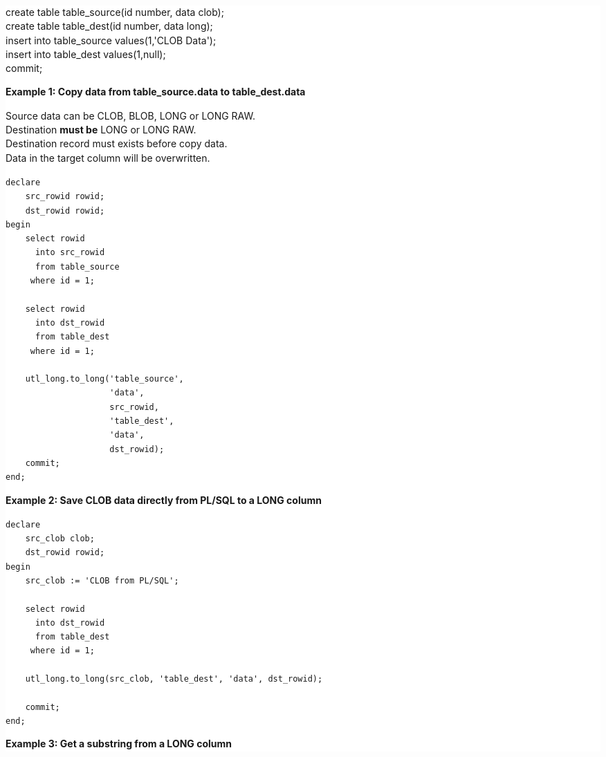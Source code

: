 create table table_source(id number, data clob);<br>
create table table_dest(id number, data long);<br>
insert into table_source values(1,'CLOB Data');<br>
insert into table_dest values(1,null);<br>
commit;<br>


**Example 1: Copy data from table_source.data to table_dest.data**

Source data can be CLOB, BLOB, LONG or LONG RAW.<br>
Destination **must be** LONG or LONG RAW.<br>
Destination record must exists before copy data.<br>
Data in the target column will be overwritten.<br>

	declare
	    src_rowid rowid;
	    dst_rowid rowid;
	begin
	    select rowid 
	      into src_rowid 
	      from table_source 
	     where id = 1;

	    select rowid 
	      into dst_rowid 
	      from table_dest 
	     where id = 1;
	     
	    utl_long.to_long('table_source', 
	                     'data', 
	                     src_rowid, 
	                     'table_dest', 
	                     'data', 
	                     dst_rowid);
	    commit;
	end;


**Example 2: Save CLOB data directly from PL/SQL to a LONG column**

	declare
	    src_clob clob;
	    dst_rowid rowid;
	begin
	    src_clob := 'CLOB from PL/SQL';
	    
	    select rowid 
	      into dst_rowid 
	      from table_dest 
	     where id = 1;
	     
	    utl_long.to_long(src_clob, 'table_dest', 'data', dst_rowid);
	    
	    commit;
	end;

**Example 3: Get a substring from a LONG column**
